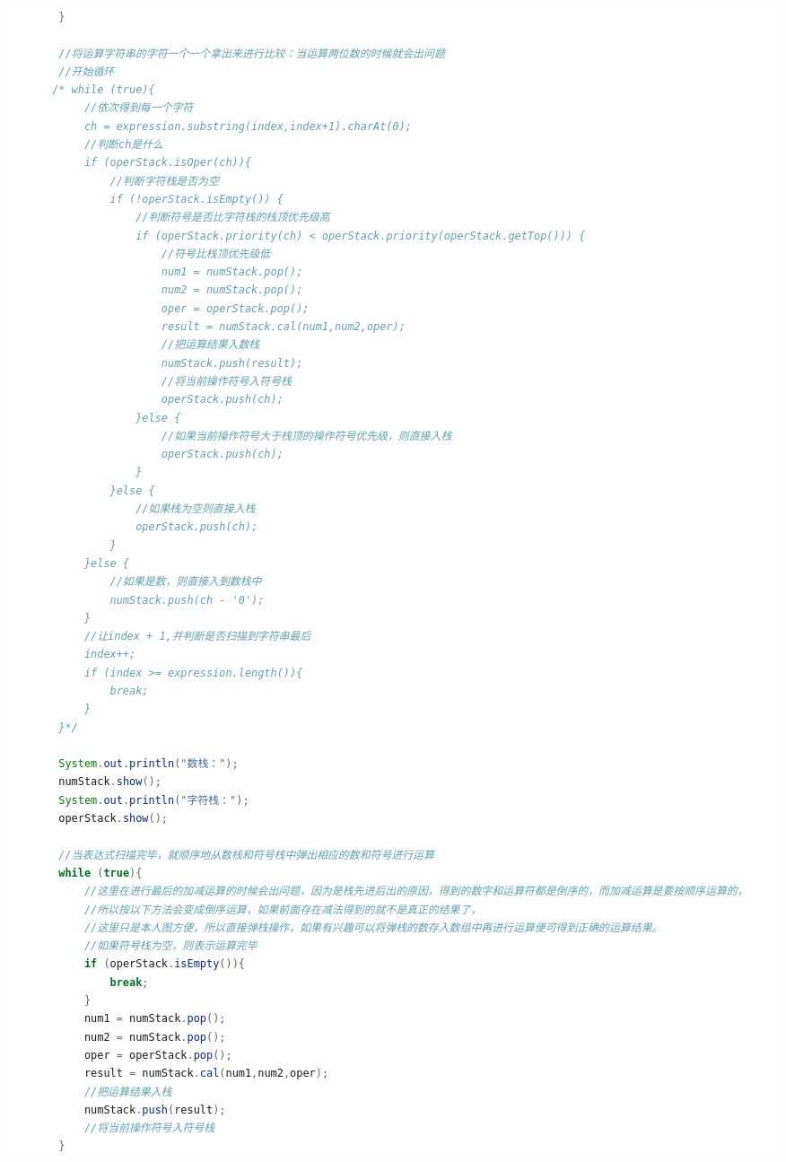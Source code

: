 ```java
        }

        //将运算字符串的字符一个一个拿出来进行比较：当运算两位数的时候就会出问题
        //开始循环
       /* while (true){
            //依次得到每一个字符
            ch = expression.substring(index,index+1).charAt(0);
            //判断ch是什么
            if (operStack.isOper(ch)){
                //判断字符栈是否为空
                if (!operStack.isEmpty()) {
                    //判断符号是否比字符栈的栈顶优先级高
                    if (operStack.priority(ch) < operStack.priority(operStack.getTop())) {
                        //符号比栈顶优先级低
                        num1 = numStack.pop();
                        num2 = numStack.pop();
                        oper = operStack.pop();
                        result = numStack.cal(num1,num2,oper);
                        //把运算结果入数栈
                        numStack.push(result);
                        //将当前操作符号入符号栈
                        operStack.push(ch);
                    }else {
                        //如果当前操作符号大于栈顶的操作符号优先级，则直接入栈
                        operStack.push(ch);
                    }
                }else {
                    //如果栈为空则直接入栈
                    operStack.push(ch);
                }
            }else {
                //如果是数，则直接入到数栈中
                numStack.push(ch - '0');
            }
            //让index + 1,并判断是否扫描到字符串最后
            index++;
            if (index >= expression.length()){
                break;
            }
        }*/

        System.out.println("数栈：");
        numStack.show();
        System.out.println("字符栈：");
        operStack.show();

        //当表达式扫描完毕，就顺序地从数栈和符号栈中弹出相应的数和符号进行运算
        while (true){
            //这里在进行最后的加减运算的时候会出问题，因为是栈先进后出的原因，得到的数字和运算符都是倒序的，而加减运算是要按顺序运算的，
            //所以按以下方法会变成倒序运算，如果前面存在减法得到的就不是真正的结果了，
            //这里只是本人图方便，所以直接弹栈操作，如果有兴趣可以将弹栈的数存入数组中再进行运算便可得到正确的运算结果。
            //如果符号栈为空，则表示运算完毕
            if (operStack.isEmpty()){
                break;
            }
            num1 = numStack.pop();
            num2 = numStack.pop();
            oper = operStack.pop();
            result = numStack.cal(num1,num2,oper);
            //把运算结果入栈
            numStack.push(result);
            //将当前操作符号入符号栈
        }
```
